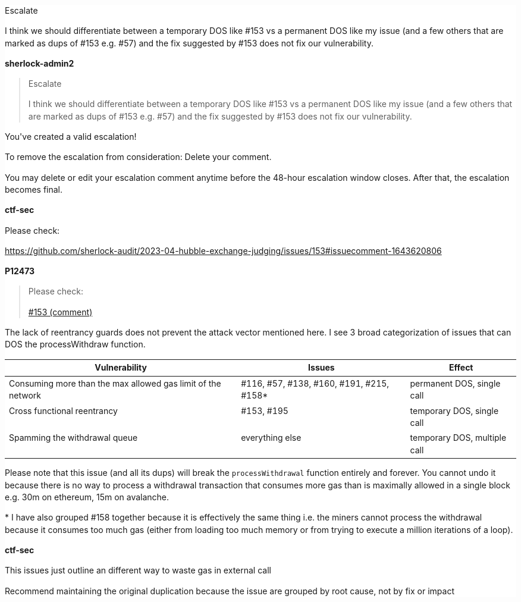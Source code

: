 Escalate

I think we should differentiate between a temporary DOS like #153 vs a permanent DOS like my issue (and a few others that are marked as dups of #153 e.g. #57) and the fix suggested by #153 does not fix our vulnerability.

**sherlock-admin2**

 > Escalate
> 
> I think we should differentiate between a temporary DOS like #153 vs a permanent DOS like my issue (and a few others that are marked as dups of #153 e.g. #57) and the fix suggested by #153 does not fix our vulnerability.

You've created a valid escalation!

To remove the escalation from consideration: Delete your comment.

You may delete or edit your escalation comment anytime before the 48-hour escalation window closes. After that, the escalation becomes final.

**ctf-sec**

Please check:

https://github.com/sherlock-audit/2023-04-hubble-exchange-judging/issues/153#issuecomment-1643620806

**P12473**

> Please check:
> 
> [#153 (comment)](https://github.com/sherlock-audit/2023-04-hubble-exchange-judging/issues/153#issuecomment-1643620806)

The lack of reentrancy guards does not prevent the attack vector mentioned here. I see 3 broad categorization of issues that can DOS the processWithdraw function. 

| Vulnerability | Issues | Effect |
| -- | -- | -- |
| Consuming more than the max allowed gas limit of the network | #116, #57, #138, #160, #191, #215, #158* | permanent DOS, single call |
| Cross functional reentrancy | #153, #195 | temporary DOS, single call |
| Spamming the withdrawal queue | everything else | temporary DOS, multiple call |

Please note that this issue (and all its dups) will break the `processWithdrawal` function entirely and forever. You cannot undo it because there is no way to process a withdrawal transaction that consumes more gas than is maximally allowed in a single block e.g. 30m on ethereum, 15m on avalanche.

\* I have also grouped #158 together because it is effectively the same thing i.e. the miners cannot process the withdrawal because it consumes too much gas (either from loading too much memory or from trying to execute a million iterations of a loop).

**ctf-sec**

This issues just outline an different way to waste gas in external call

Recommend maintaining the original duplication because the issue are grouped by root cause, not by fix or impact
